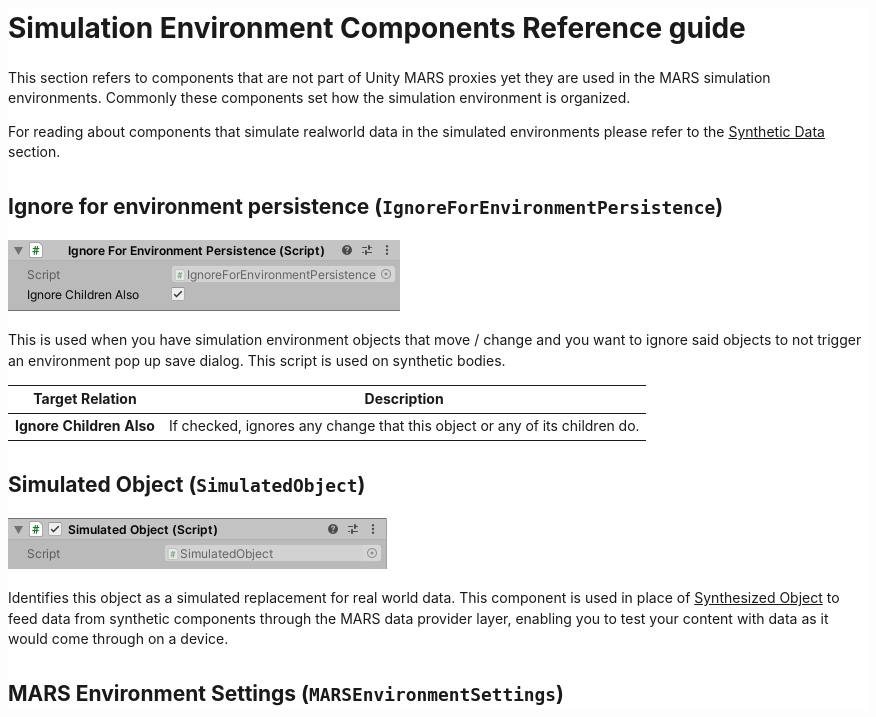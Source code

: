 # Simulation Environment Components Reference guide
This section refers to components that are not part of Unity MARS proxies yet they are used in the MARS simulation environments. 
Commonly these components set how the simulation environment is organized.

For reading about components that simulate realworld data in the simulated environments please refer to the [Synthetic Data](ReferenceGuideSyntheticData.md) section.   

<a name="ignore-for-environment-persistence"></a>
## Ignore for environment persistence (`IgnoreForEnvironmentPersistence`)
![Sim environment ignore for persistence](images/ReferenceGuide/SimulationEnvironmentComponents/ignore-for-environment-persistence.png)

This is used when you have simulation environment objects that move / change and you want to ignore said objects to not trigger an environment pop up save dialog.
This script is used on synthetic bodies. 

|**Target Relation**|**Description**|
|---|---|
|**Ignore Children Also**|If checked, ignores any change that this object or any of its children do.|

<a name="simulated-object"></a>
## Simulated Object (`SimulatedObject`)
![Sim env simulated object](images/ReferenceGuide/SimulationEnvironmentComponents/simulated-object.png)

Identifies this object as a simulated replacement for real world data.
This component is used in place of [Synthesized Object](ReferenceGuideSyntheticData.md#synthesized-object-synthesizedobject) to feed data from synthetic components through the MARS data provider layer, enabling you to test your content with data as it would come through on a device. 

<a name="mars-environment-settings"></a>
## MARS Environment Settings (`MARSEnvironmentSettings`)